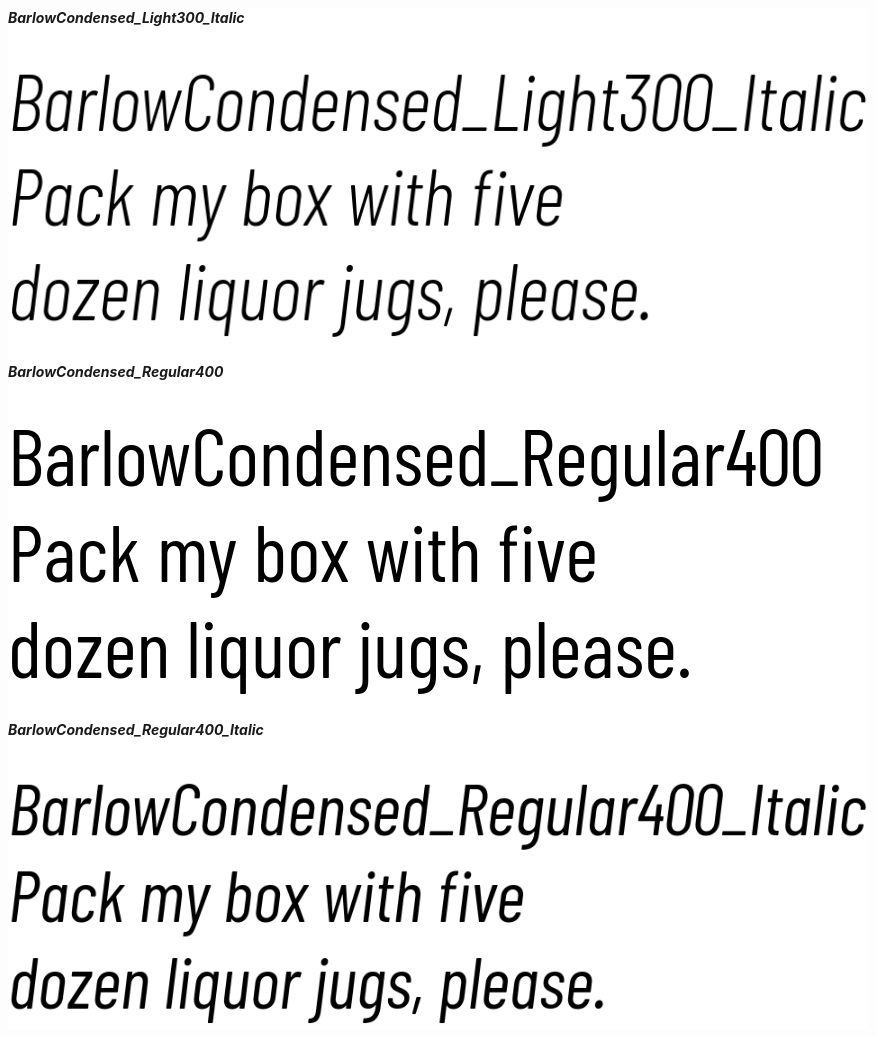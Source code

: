 ##### BarlowCondensed_Light300_Italic
![BarlowCondensed_Light300_Italic](./49c62182eb883aeeab13fa2dbfcde072f2aac31e8bf77a232696bebc3b14e856.ttf.png)

##### BarlowCondensed_Regular400
![BarlowCondensed_Regular400](./4e5dff25ad8b2553decdba77625dc57cdcba97555b53612a9c9bfa40f43f953c.ttf.png)

##### BarlowCondensed_Regular400_Italic
![BarlowCondensed_Regular400_Italic](./65d8e8aa8d380e24c33fe4d2da62c7f9ec3de8e3429671ef5ff32782d21d649a.ttf.png)

